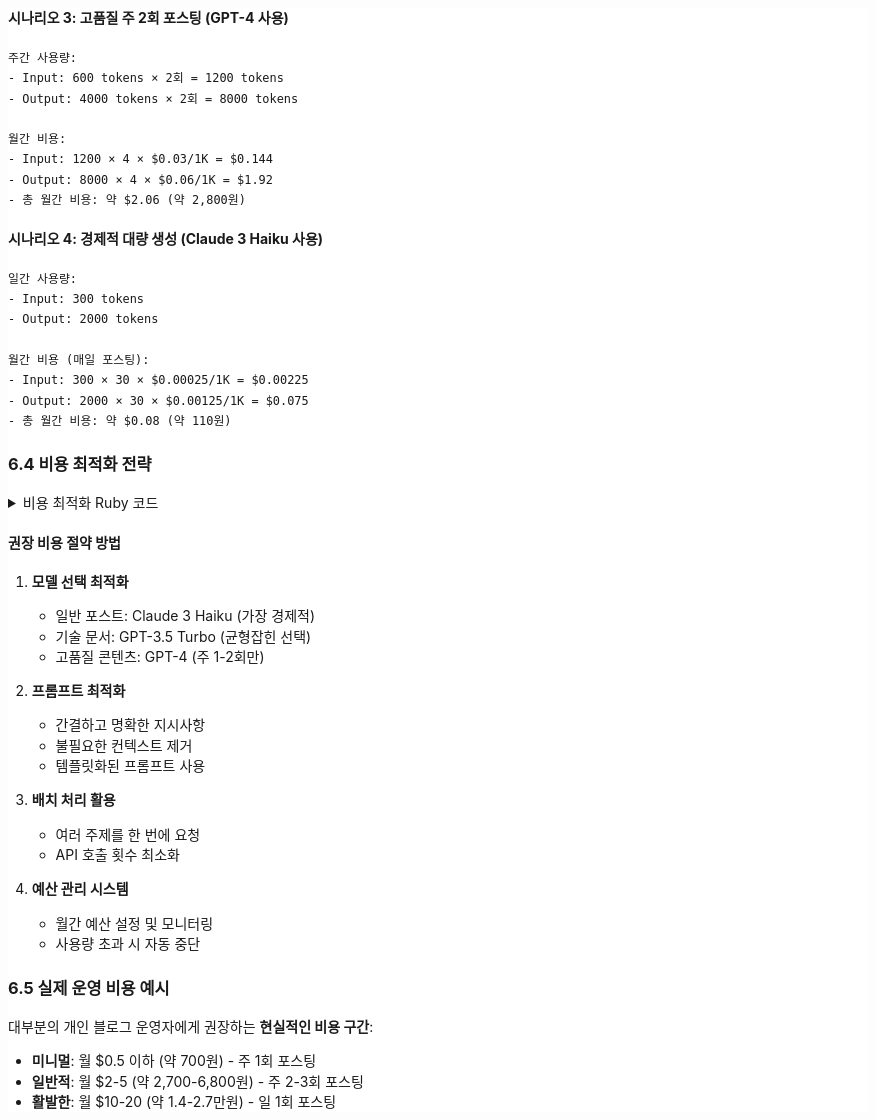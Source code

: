 #### 시나리오 3: 고품질 주 2회 포스팅 (GPT-4 사용)
```
주간 사용량:
- Input: 600 tokens × 2회 = 1200 tokens
- Output: 4000 tokens × 2회 = 8000 tokens

월간 비용:
- Input: 1200 × 4 × $0.03/1K = $0.144
- Output: 8000 × 4 × $0.06/1K = $1.92
- 총 월간 비용: 약 $2.06 (약 2,800원)
```

#### 시나리오 4: 경제적 대량 생성 (Claude 3 Haiku 사용)
```
일간 사용량:
- Input: 300 tokens
- Output: 2000 tokens

월간 비용 (매일 포스팅):
- Input: 300 × 30 × $0.00025/1K = $0.00225
- Output: 2000 × 30 × $0.00125/1K = $0.075
- 총 월간 비용: 약 $0.08 (약 110원)
```

### 6.4 비용 최적화 전략

<details><summary>비용 최적화 Ruby 코드</summary></details>

#### 권장 비용 절약 방법

1. **모델 선택 최적화**
   - 일반 포스트: Claude 3 Haiku (가장 경제적)
   - 기술 문서: GPT-3.5 Turbo (균형잡힌 선택)
   - 고품질 콘텐츠: GPT-4 (주 1-2회만)

2. **프롬프트 최적화**
   - 간결하고 명확한 지시사항
   - 불필요한 컨텍스트 제거
   - 템플릿화된 프롬프트 사용

3. **배치 처리 활용**
   - 여러 주제를 한 번에 요청
   - API 호출 횟수 최소화

4. **예산 관리 시스템**
   - 월간 예산 설정 및 모니터링
   - 사용량 초과 시 자동 중단

### 6.5 실제 운영 비용 예시

대부분의 개인 블로그 운영자에게 권장하는 **현실적인 비용 구간**:

- **미니멀**: 월 $0.5 이하 (약 700원) - 주 1회 포스팅
- **일반적**: 월 $2-5 (약 2,700-6,800원) - 주 2-3회 포스팅  
- **활발한**: 월 $10-20 (약 1.4-2.7만원) - 일 1회 포스팅

